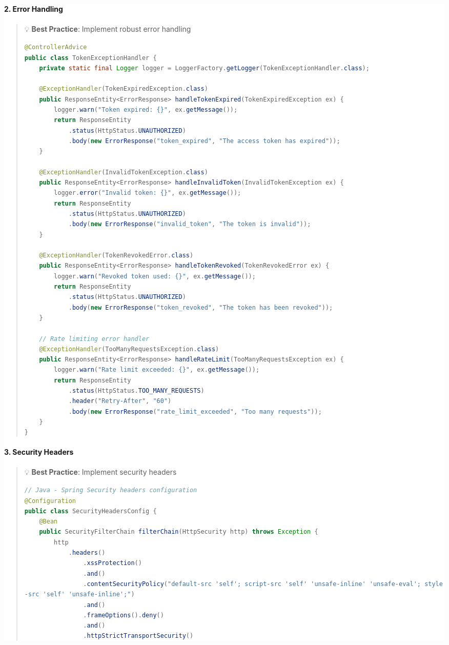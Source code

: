 > ```

#### 2. Error Handling

> 💡 **Best Practice**: Implement robust error handling
> ```java
> @ControllerAdvice
> public class TokenExceptionHandler {
>     private static final Logger logger = LoggerFactory.getLogger(TokenExceptionHandler.class);
>
>     @ExceptionHandler(TokenExpiredException.class)
>     public ResponseEntity<ErrorResponse> handleTokenExpired(TokenExpiredException ex) {
>         logger.warn("Token expired: {}", ex.getMessage());
>         return ResponseEntity
>             .status(HttpStatus.UNAUTHORIZED)
>             .body(new ErrorResponse("token_expired", "The access token has expired"));
>     }
>
>     @ExceptionHandler(InvalidTokenException.class)
>     public ResponseEntity<ErrorResponse> handleInvalidToken(InvalidTokenException ex) {
>         logger.error("Invalid token: {}", ex.getMessage());
>         return ResponseEntity
>             .status(HttpStatus.UNAUTHORIZED)
>             .body(new ErrorResponse("invalid_token", "The token is invalid"));
>     }
>
>     @ExceptionHandler(TokenRevokedError.class)
>     public ResponseEntity<ErrorResponse> handleTokenRevoked(TokenRevokedError ex) {
>         logger.warn("Revoked token used: {}", ex.getMessage());
>         return ResponseEntity
>             .status(HttpStatus.UNAUTHORIZED)
>             .body(new ErrorResponse("token_revoked", "The token has been revoked"));
>     }
>
>     // Rate limiting error handler
>     @ExceptionHandler(TooManyRequestsException.class)
>     public ResponseEntity<ErrorResponse> handleRateLimit(TooManyRequestsException ex) {
>         logger.warn("Rate limit exceeded: {}", ex.getMessage());
>         return ResponseEntity
>             .status(HttpStatus.TOO_MANY_REQUESTS)
>             .header("Retry-After", "60")
>             .body(new ErrorResponse("rate_limit_exceeded", "Too many requests"));
>     }
> }
> ```

#### 3. Security Headers

> 💡 **Best Practice**: Implement security headers
> ```java
> // Java - Spring Security headers configuration
> @Configuration
> public class SecurityHeadersConfig {
>     @Bean
>     public SecurityFilterChain filterChain(HttpSecurity http) throws Exception {
>         http
>             .headers()
>                 .xssProtection()
>                 .and()
>                 .contentSecurityPolicy("default-src 'self'; script-src 'self' 'unsafe-inline' 'unsafe-eval'; style-src 'self' 'unsafe-inline';")
>                 .and()
>                 .frameOptions().deny()
>                 .and()
>                 .httpStrictTransportSecurity()